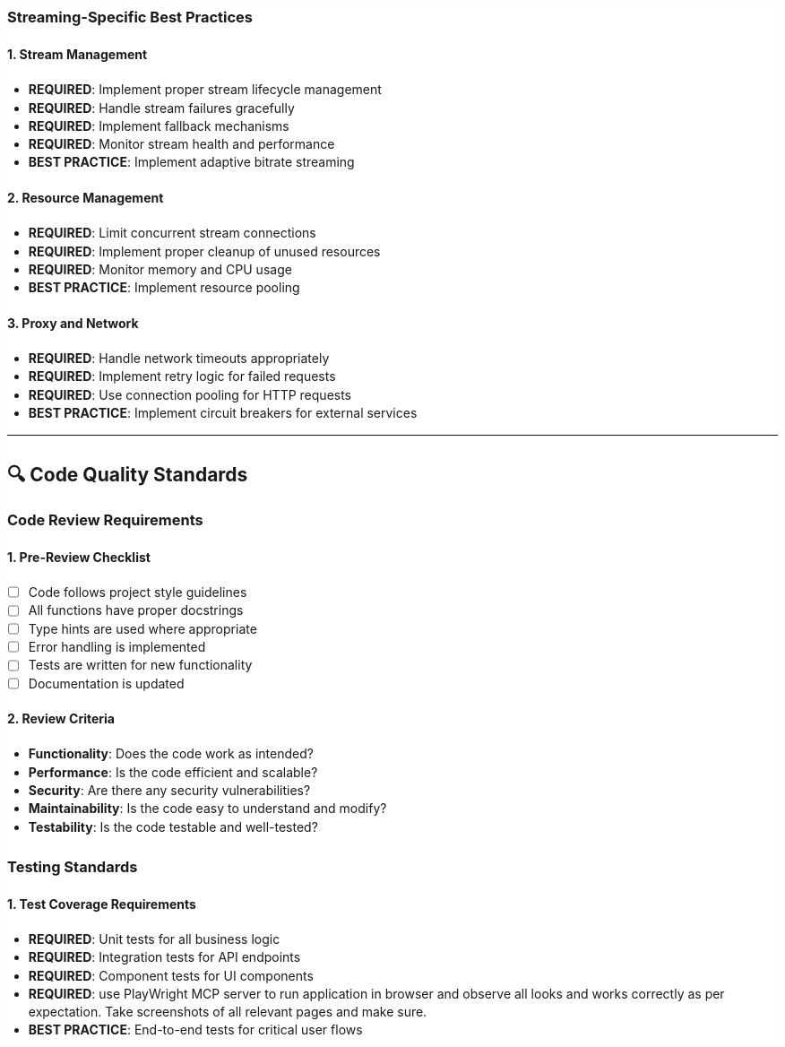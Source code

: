 ### Streaming-Specific Best Practices

#### 1. **Stream Management**
- **REQUIRED**: Implement proper stream lifecycle management
- **REQUIRED**: Handle stream failures gracefully
- **REQUIRED**: Implement fallback mechanisms
- **REQUIRED**: Monitor stream health and performance
- **BEST PRACTICE**: Implement adaptive bitrate streaming

#### 2. **Resource Management**
- **REQUIRED**: Limit concurrent stream connections
- **REQUIRED**: Implement proper cleanup of unused resources
- **REQUIRED**: Monitor memory and CPU usage
- **BEST PRACTICE**: Implement resource pooling

#### 3. **Proxy and Network**
- **REQUIRED**: Handle network timeouts appropriately
- **REQUIRED**: Implement retry logic for failed requests
- **REQUIRED**: Use connection pooling for HTTP requests
- **BEST PRACTICE**: Implement circuit breakers for external services

---

## 🔍 Code Quality Standards

### Code Review Requirements

#### 1. **Pre-Review Checklist**
- [ ] Code follows project style guidelines
- [ ] All functions have proper docstrings
- [ ] Type hints are used where appropriate
- [ ] Error handling is implemented
- [ ] Tests are written for new functionality
- [ ] Documentation is updated

#### 2. **Review Criteria**
- **Functionality**: Does the code work as intended?
- **Performance**: Is the code efficient and scalable?
- **Security**: Are there any security vulnerabilities?
- **Maintainability**: Is the code easy to understand and modify?
- **Testability**: Is the code testable and well-tested?

### Testing Standards

#### 1. **Test Coverage Requirements**
- **REQUIRED**: Unit tests for all business logic
- **REQUIRED**: Integration tests for API endpoints
- **REQUIRED**: Component tests for UI components
- **REQUIRED**: use PlayWright MCP server to run application in browser and observe all looks and works correctly as per expectation. Take screenshots of all relevant pages and make sure.
- **BEST PRACTICE**: End-to-end tests for critical user flows
